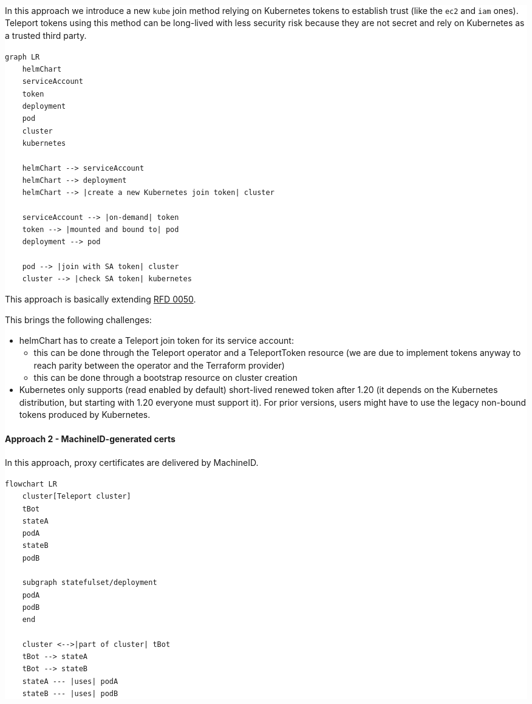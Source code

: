 In this approach we introduce a new `kube` join method relying on Kubernetes
tokens to establish trust (like the `ec2` and `iam` ones). Teleport tokens
using this method can be long-lived with less security risk because they are
not secret and rely on Kubernetes as a trusted third party.

```mermaid
graph LR
    helmChart
    serviceAccount
    token
    deployment
    pod
    cluster
    kubernetes

    helmChart --> serviceAccount
    helmChart --> deployment
    helmChart --> |create a new Kubernetes join token| cluster

    serviceAccount --> |on-demand| token
    token --> |mounted and bound to| pod
    deployment --> pod

    pod --> |join with SA token| cluster
    cluster --> |check SA token| kubernetes
```

This approach is basically extending [RFD 0050](./0050-join-methods.md).

This brings the following challenges:
- helmChart has to create a Teleport join token for its service account:
  - this can be done through the Teleport operator and a TeleportToken resource
    (we are due to implement tokens anyway to reach parity between the operator
    and the Terraform provider)
  - this can be done through a bootstrap resource on cluster creation
- Kubernetes only supports (read enabled by default) short-lived renewed token
  after 1.20 (it depends on the Kubernetes distribution, but starting with 1.20
  everyone must support it). For prior versions, users might have to use the legacy
  non-bound tokens produced by Kubernetes.

#### Approach 2 - MachineID-generated certs

In this approach, proxy certificates are delivered by MachineID.

```mermaid
flowchart LR
    cluster[Teleport cluster]
    tBot
    stateA 
    podA
    stateB
    podB

    subgraph statefulset/deployment
    podA
    podB
    end

    cluster <-->|part of cluster| tBot
    tBot --> stateA
    tBot --> stateB
    stateA --- |uses| podA
    stateB --- |uses| podB

```
